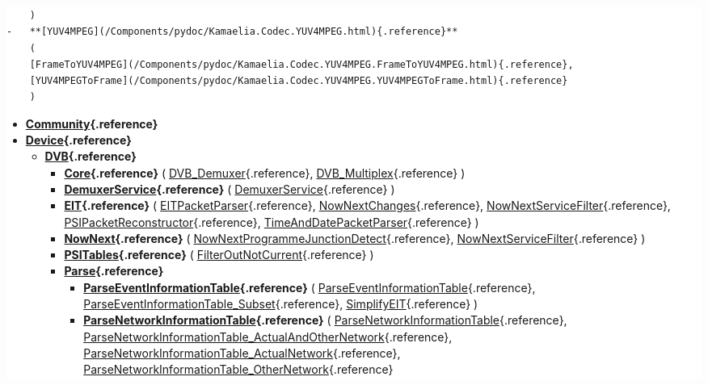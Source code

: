         )
    -   **[YUV4MPEG](/Components/pydoc/Kamaelia.Codec.YUV4MPEG.html){.reference}**
        (
        [FrameToYUV4MPEG](/Components/pydoc/Kamaelia.Codec.YUV4MPEG.FrameToYUV4MPEG.html){.reference},
        [YUV4MPEGToFrame](/Components/pydoc/Kamaelia.Codec.YUV4MPEG.YUV4MPEGToFrame.html){.reference}
        )
-   **[Community](/Components/pydoc/Kamaelia.Community.html){.reference}**
-   **[Device](/Components/pydoc/Kamaelia.Device.html){.reference}**
    -   **[DVB](/Components/pydoc/Kamaelia.Device.DVB.html){.reference}**
        -   **[Core](/Components/pydoc/Kamaelia.Device.DVB.Core.html){.reference}**
            (
            [DVB\_Demuxer](/Components/pydoc/Kamaelia.Device.DVB.Core.DVB_Demuxer.html){.reference},
            [DVB\_Multiplex](/Components/pydoc/Kamaelia.Device.DVB.Core.DVB_Multiplex.html){.reference}
            )
        -   **[DemuxerService](/Components/pydoc/Kamaelia.Device.DVB.DemuxerService.html){.reference}**
            (
            [DemuxerService](/Components/pydoc/Kamaelia.Device.DVB.DemuxerService.DemuxerService.html){.reference}
            )
        -   **[EIT](/Components/pydoc/Kamaelia.Device.DVB.EIT.html){.reference}**
            (
            [EITPacketParser](/Components/pydoc/Kamaelia.Device.DVB.EIT.EITPacketParser.html){.reference},
            [NowNextChanges](/Components/pydoc/Kamaelia.Device.DVB.EIT.NowNextChanges.html){.reference},
            [NowNextServiceFilter](/Components/pydoc/Kamaelia.Device.DVB.EIT.NowNextServiceFilter.html){.reference},
            [PSIPacketReconstructor](/Components/pydoc/Kamaelia.Device.DVB.EIT.PSIPacketReconstructor.html){.reference},
            [TimeAndDatePacketParser](/Components/pydoc/Kamaelia.Device.DVB.EIT.TimeAndDatePacketParser.html){.reference}
            )
        -   **[NowNext](/Components/pydoc/Kamaelia.Device.DVB.NowNext.html){.reference}**
            (
            [NowNextProgrammeJunctionDetect](/Components/pydoc/Kamaelia.Device.DVB.NowNext.NowNextProgrammeJunctionDetect.html){.reference},
            [NowNextServiceFilter](/Components/pydoc/Kamaelia.Device.DVB.NowNext.NowNextServiceFilter.html){.reference}
            )
        -   **[PSITables](/Components/pydoc/Kamaelia.Device.DVB.PSITables.html){.reference}**
            (
            [FilterOutNotCurrent](/Components/pydoc/Kamaelia.Device.DVB.PSITables.FilterOutNotCurrent.html){.reference}
            )
        -   **[Parse](/Components/pydoc/Kamaelia.Device.DVB.Parse.html){.reference}**
            -   **[ParseEventInformationTable](/Components/pydoc/Kamaelia.Device.DVB.Parse.ParseEventInformationTable.html){.reference}**
                (
                [ParseEventInformationTable](/Components/pydoc/Kamaelia.Device.DVB.Parse.ParseEventInformationTable.ParseEventInformationTable.html){.reference},
                [ParseEventInformationTable\_Subset](/Components/pydoc/Kamaelia.Device.DVB.Parse.ParseEventInformationTable.ParseEventInformationTable_Subset.html){.reference},
                [SimplifyEIT](/Components/pydoc/Kamaelia.Device.DVB.Parse.ParseEventInformationTable.SimplifyEIT.html){.reference}
                )
            -   **[ParseNetworkInformationTable](/Components/pydoc/Kamaelia.Device.DVB.Parse.ParseNetworkInformationTable.html){.reference}**
                (
                [ParseNetworkInformationTable](/Components/pydoc/Kamaelia.Device.DVB.Parse.ParseNetworkInformationTable.ParseNetworkInformationTable.html){.reference},
                [ParseNetworkInformationTable\_ActualAndOtherNetwork](/Components/pydoc/Kamaelia.Device.DVB.Parse.ParseNetworkInformationTable.ParseNetworkInformationTable_ActualAndOtherNetwork.html){.reference},
                [ParseNetworkInformationTable\_ActualNetwork](/Components/pydoc/Kamaelia.Device.DVB.Parse.ParseNetworkInformationTable.ParseNetworkInformationTable_ActualNetwork.html){.reference},
                [ParseNetworkInformationTable\_OtherNetwork](/Components/pydoc/Kamaelia.Device.DVB.Parse.ParseNetworkInformationTable.ParseNetworkInformationTable_OtherNetwork.html){.reference}